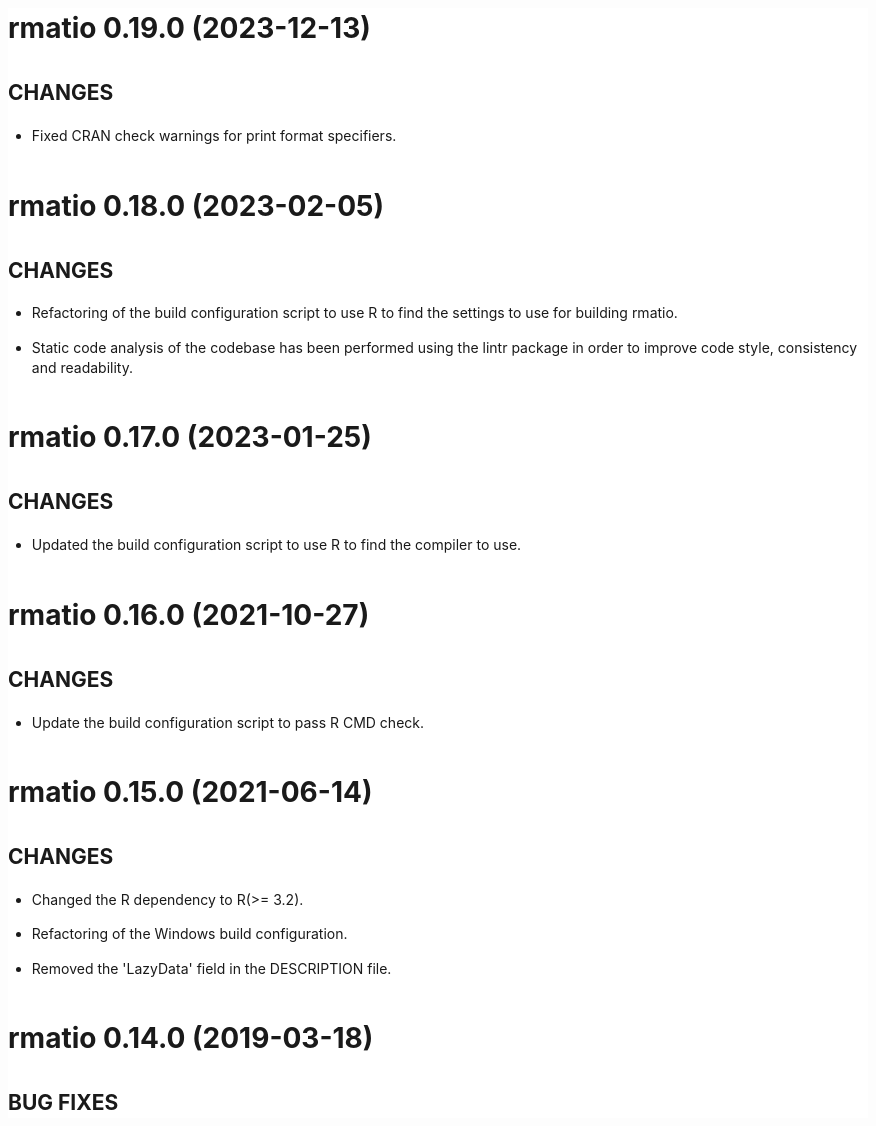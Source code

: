 # rmatio 0.19.0 (2023-12-13)

## CHANGES

* Fixed CRAN check warnings for print format specifiers.

# rmatio 0.18.0 (2023-02-05)

## CHANGES

* Refactoring of the build configuration script to use R to find the
  settings to use for building rmatio.

* Static code analysis of the codebase has been performed using the
  lintr package in order to improve code style, consistency and
  readability.

# rmatio 0.17.0 (2023-01-25)

## CHANGES

* Updated the build configuration script to use R to find the compiler
  to use.

# rmatio 0.16.0 (2021-10-27)

## CHANGES

* Update the build configuration script to pass R CMD check.

# rmatio 0.15.0 (2021-06-14)

## CHANGES

* Changed the R dependency to R(>= 3.2).

* Refactoring of the Windows build configuration.

* Removed the 'LazyData' field in the DESCRIPTION file.

# rmatio 0.14.0 (2019-03-18)

## BUG FIXES
